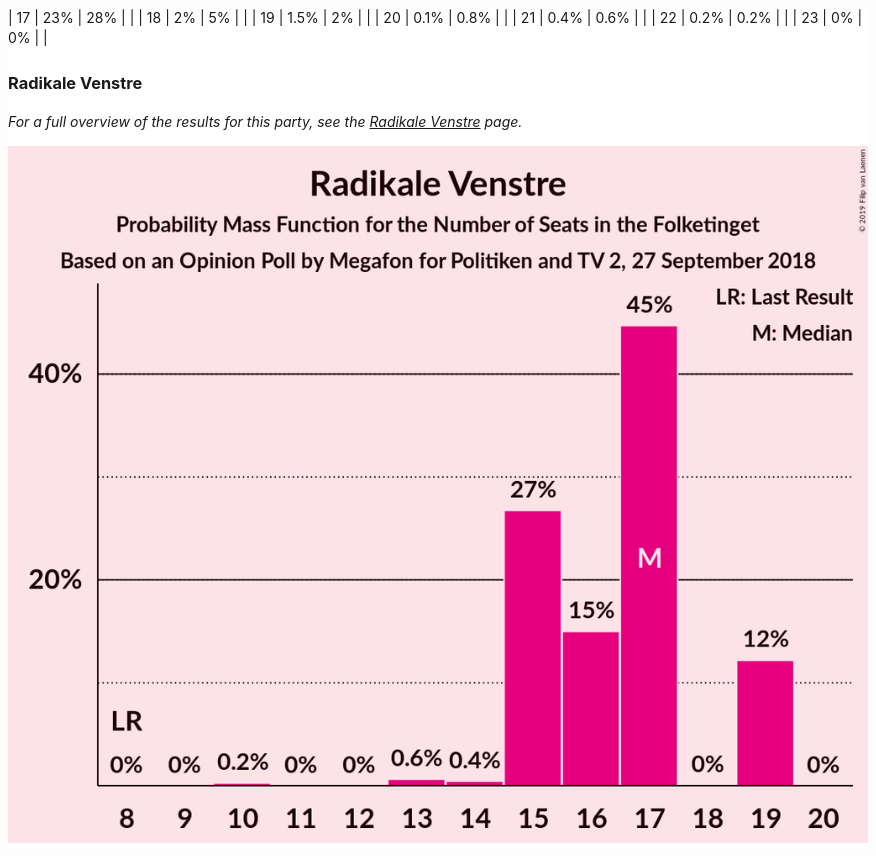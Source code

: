| 17 | 23% | 28% |  |
| 18 | 2% | 5% |  |
| 19 | 1.5% | 2% |  |
| 20 | 0.1% | 0.8% |  |
| 21 | 0.4% | 0.6% |  |
| 22 | 0.2% | 0.2% |  |
| 23 | 0% | 0% |  |

### Radikale Venstre

*For a full overview of the results for this party, see the [Radikale Venstre](party-radikalevenstre.html) page.*

![Graph with seats probability mass function not yet produced](2018-09-27-Megafon-seats-pmf-radikalevenstre.png "Seats Probability Mass Function")
